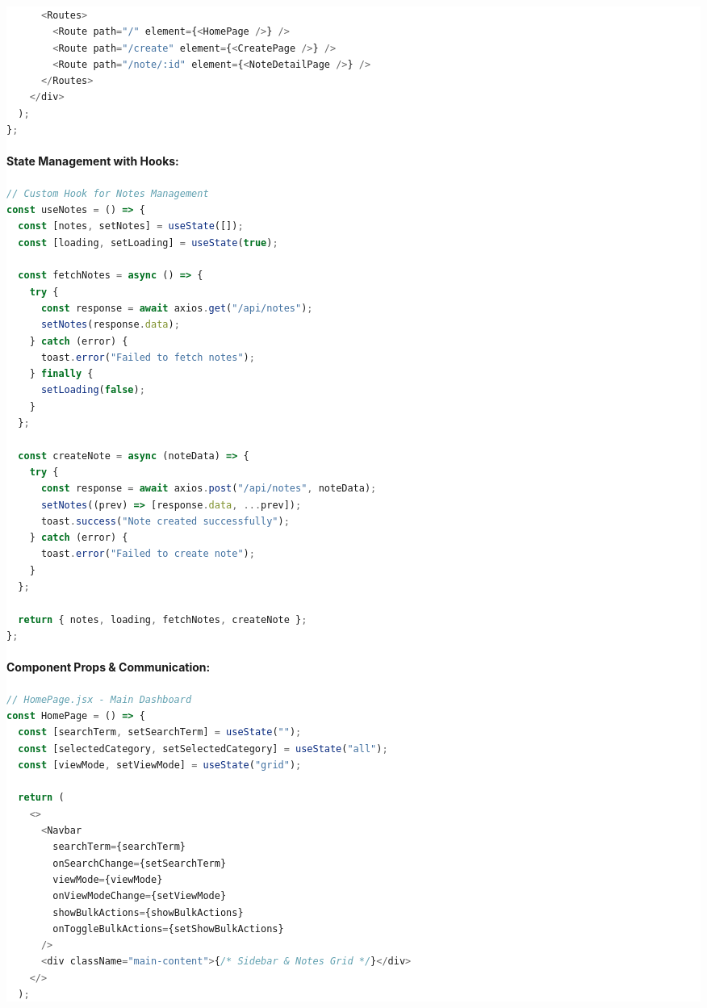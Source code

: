 ```javascript
      <Routes>
        <Route path="/" element={<HomePage />} />
        <Route path="/create" element={<CreatePage />} />
        <Route path="/note/:id" element={<NoteDetailPage />} />
      </Routes>
    </div>
  );
};
```

#### **State Management with Hooks:**

```javascript
// Custom Hook for Notes Management
const useNotes = () => {
  const [notes, setNotes] = useState([]);
  const [loading, setLoading] = useState(true);

  const fetchNotes = async () => {
    try {
      const response = await axios.get("/api/notes");
      setNotes(response.data);
    } catch (error) {
      toast.error("Failed to fetch notes");
    } finally {
      setLoading(false);
    }
  };

  const createNote = async (noteData) => {
    try {
      const response = await axios.post("/api/notes", noteData);
      setNotes((prev) => [response.data, ...prev]);
      toast.success("Note created successfully");
    } catch (error) {
      toast.error("Failed to create note");
    }
  };

  return { notes, loading, fetchNotes, createNote };
};
```

#### **Component Props & Communication:**

```javascript
// HomePage.jsx - Main Dashboard
const HomePage = () => {
  const [searchTerm, setSearchTerm] = useState("");
  const [selectedCategory, setSelectedCategory] = useState("all");
  const [viewMode, setViewMode] = useState("grid");

  return (
    <>
      <Navbar
        searchTerm={searchTerm}
        onSearchChange={setSearchTerm}
        viewMode={viewMode}
        onViewModeChange={setViewMode}
        showBulkActions={showBulkActions}
        onToggleBulkActions={setShowBulkActions}
      />
      <div className="main-content">{/* Sidebar & Notes Grid */}</div>
    </>
  );
```